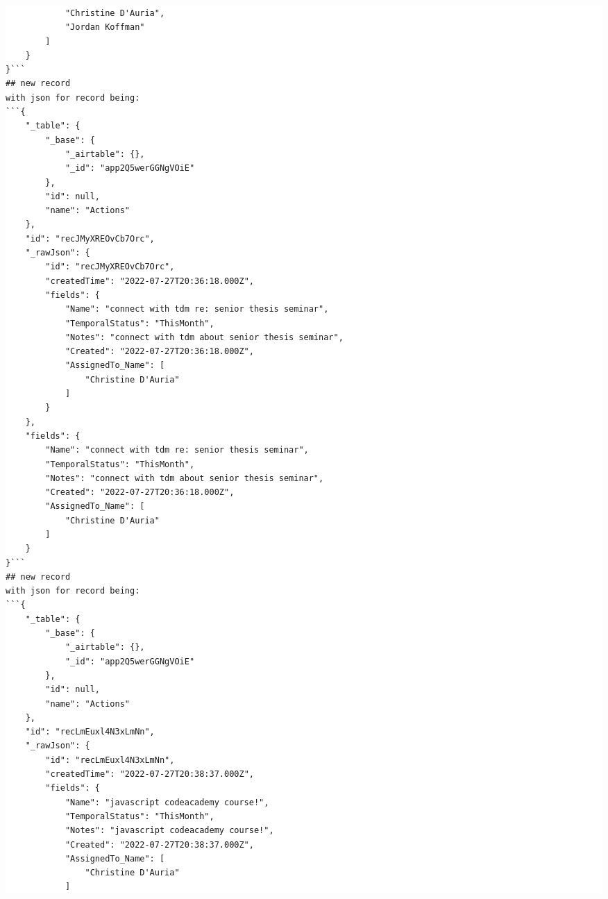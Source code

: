 ```{
            "Christine D'Auria",
            "Jordan Koffman"
        ]
    }
}```
## new record
with json for record being:
```{
    "_table": {
        "_base": {
            "_airtable": {},
            "_id": "app2Q5werGGNgVOiE"
        },
        "id": null,
        "name": "Actions"
    },
    "id": "recJMyXREOvCb7Orc",
    "_rawJson": {
        "id": "recJMyXREOvCb7Orc",
        "createdTime": "2022-07-27T20:36:18.000Z",
        "fields": {
            "Name": "connect with tdm re: senior thesis seminar",
            "TemporalStatus": "ThisMonth",
            "Notes": "connect with tdm about senior thesis seminar",
            "Created": "2022-07-27T20:36:18.000Z",
            "AssignedTo_Name": [
                "Christine D'Auria"
            ]
        }
    },
    "fields": {
        "Name": "connect with tdm re: senior thesis seminar",
        "TemporalStatus": "ThisMonth",
        "Notes": "connect with tdm about senior thesis seminar",
        "Created": "2022-07-27T20:36:18.000Z",
        "AssignedTo_Name": [
            "Christine D'Auria"
        ]
    }
}```
## new record
with json for record being:
```{
    "_table": {
        "_base": {
            "_airtable": {},
            "_id": "app2Q5werGGNgVOiE"
        },
        "id": null,
        "name": "Actions"
    },
    "id": "recLmEuxl4N3xLmNn",
    "_rawJson": {
        "id": "recLmEuxl4N3xLmNn",
        "createdTime": "2022-07-27T20:38:37.000Z",
        "fields": {
            "Name": "javascript codeacademy course!",
            "TemporalStatus": "ThisMonth",
            "Notes": "javascript codeacademy course!",
            "Created": "2022-07-27T20:38:37.000Z",
            "AssignedTo_Name": [
                "Christine D'Auria"
            ]
```